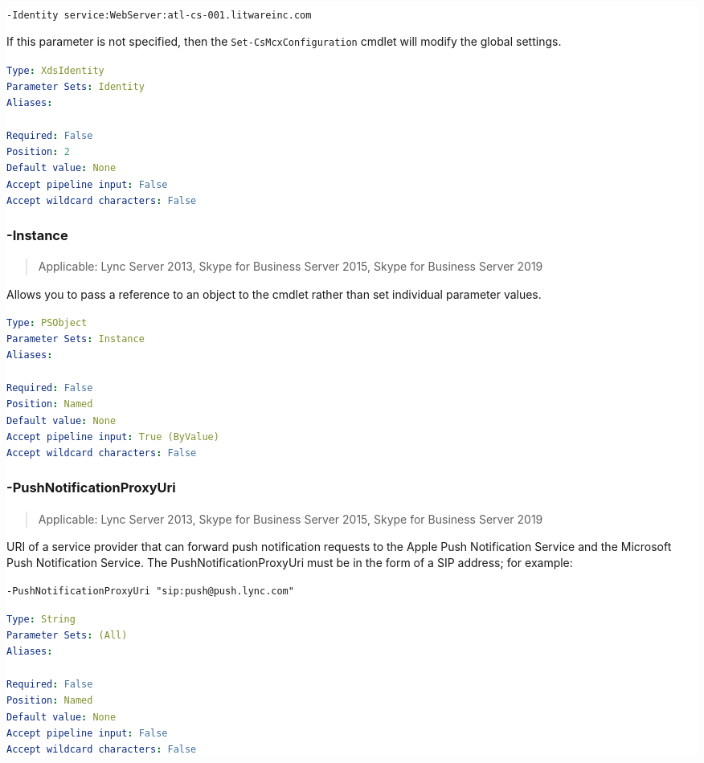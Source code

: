 `-Identity service:WebServer:atl-cs-001.litwareinc.com`

If this parameter is not specified, then the `Set-CsMcxConfiguration` cmdlet will modify the global settings.


```yaml
Type: XdsIdentity
Parameter Sets: Identity
Aliases:

Required: False
Position: 2
Default value: None
Accept pipeline input: False
Accept wildcard characters: False
```

### -Instance

> Applicable: Lync Server 2013, Skype for Business Server 2015, Skype for Business Server 2019

Allows you to pass a reference to an object to the cmdlet rather than set individual parameter values.

```yaml
Type: PSObject
Parameter Sets: Instance
Aliases:

Required: False
Position: Named
Default value: None
Accept pipeline input: True (ByValue)
Accept wildcard characters: False
```

### -PushNotificationProxyUri

> Applicable: Lync Server 2013, Skype for Business Server 2015, Skype for Business Server 2019

URI of a service provider that can forward push notification requests to the Apple Push Notification Service and the Microsoft Push Notification Service.
The PushNotificationProxyUri must be in the form of a SIP address; for example:

`-PushNotificationProxyUri "sip:push@push.lync.com"`

```yaml
Type: String
Parameter Sets: (All)
Aliases:

Required: False
Position: Named
Default value: None
Accept pipeline input: False
Accept wildcard characters: False
```
